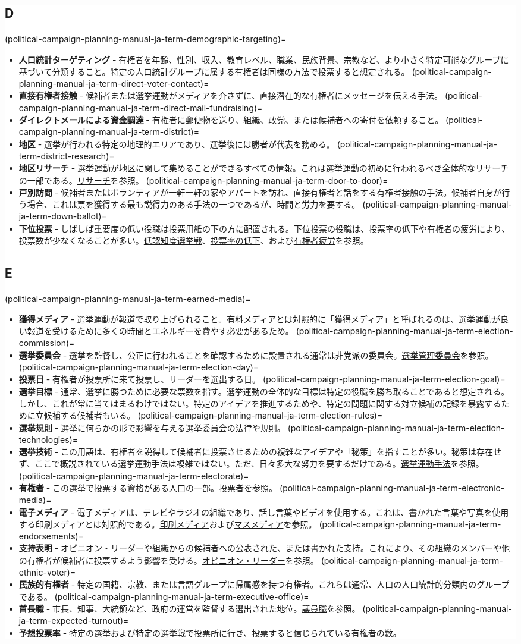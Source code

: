 ## D
(political-campaign-planning-manual-ja-term-demographic-targeting)=
- **人口統計ターゲティング** - 有権者を年齢、性別、収入、教育レベル、職業、民族背景、宗教など、より小さく特定可能なグループに基づいて分類すること。特定の人口統計グループに属する有権者は同様の方法で投票すると想定される。
(political-campaign-planning-manual-ja-term-direct-voter-contact)=
- **直接有権者接触** - 候補者または選挙運動がメディアを介さずに、直接潜在的な有権者にメッセージを伝える手法。
(political-campaign-planning-manual-ja-term-direct-mail-fundraising)=
- **ダイレクトメールによる資金調達** - 有権者に郵便物を送り、組織、政党、または候補者への寄付を依頼すること。
(political-campaign-planning-manual-ja-term-district)=
- **地区** - 選挙が行われる特定の地理的エリアであり、選挙後には勝者が代表を務める。
(political-campaign-planning-manual-ja-term-district-research)=
- **地区リサーチ** - 選挙運動が地区に関して集めることができるすべての情報。これは選挙運動の初めに行われるべき全体的なリサーチの一部である。[リサーチ](#political-campaign-planning-manual-ja-term-research)を参照。
(political-campaign-planning-manual-ja-term-door-to-door)=
- **戸別訪問** - 候補者またはボランティアが一軒一軒の家やアパートを訪れ、直接有権者と話をする有権者接触の手法。候補者自身が行う場合、これは票を獲得する最も説得力のある手法の一つであるが、時間と労力を要する。
(political-campaign-planning-manual-ja-term-down-ballot)=
- **下位投票** - しばしば重要度の低い役職は投票用紙の下の方に配置される。下位投票の役職は、投票率の低下や有権者の疲労により、投票数が少なくなることが多い。[低認知度選挙戦](#political-campaign-planning-manual-ja-term-low-profile-race)、[投票率の低下](#political-campaign-planning-manual-ja-term-voter-drop-off)、および[有権者疲労](#political-campaign-planning-manual-ja-term-voter-fatigue)を参照。

## E
(political-campaign-planning-manual-ja-term-earned-media)=
- **獲得メディア** - 選挙運動が報道で取り上げられること。有料メディアとは対照的に「獲得メディア」と呼ばれるのは、選挙運動が良い報道を受けるために多くの時間とエネルギーを費やす必要があるため。
(political-campaign-planning-manual-ja-term-election-commission)=
- **選挙委員会** - 選挙を監督し、公正に行われることを確認するために設置される通常は非党派の委員会。[選挙管理委員会](#political-campaign-planning-manual-ja-term-board-of-elections)を参照。
(political-campaign-planning-manual-ja-term-election-day)=
- **投票日** - 有権者が投票所に来て投票し、リーダーを選出する日。
(political-campaign-planning-manual-ja-term-election-goal)=
- **選挙目標** - 通常、選挙に勝つために必要な票数を指す。選挙運動の全体的な目標は特定の役職を勝ち取ることであると想定される。しかし、これが常に当てはまるわけではない。特定のアイデアを推進するためや、特定の問題に関する対立候補の記録を暴露するために立候補する候補者もいる。
(political-campaign-planning-manual-ja-term-election-rules)=
- **選挙規則** - 選挙に何らかの形で影響を与える選挙委員会の法律や規則。
(political-campaign-planning-manual-ja-term-election-technologies)=
- **選挙技術** - この用語は、有権者を説得して候補者に投票させるための複雑なアイデアや「秘策」を指すことが多い。秘策は存在せず、ここで概説されている選挙運動手法は複雑ではない。ただ、日々多大な努力を要するだけである。[選挙運動手法](#political-campaign-planning-manual-ja-term-campaign-methods)を参照。
(political-campaign-planning-manual-ja-term-electorate)=
- **有権者** - この選挙で投票する資格がある人口の一部。[投票者](#political-campaign-planning-manual-ja-term-voter)を参照。
(political-campaign-planning-manual-ja-term-electronic-media)=
- **電子メディア** - 電子メディアは、テレビやラジオの組織であり、話し言葉やビデオを使用する。これは、書かれた言葉や写真を使用する印刷メディアとは対照的である。[印刷メディア](#political-campaign-planning-manual-ja-term-print-media)および[マスメディア](#political-campaign-planning-manual-ja-term-mass-media)を参照。
(political-campaign-planning-manual-ja-term-endorsements)=
- **支持表明** - オピニオン・リーダーや組織からの候補者への公表された、または書かれた支持。これにより、その組織のメンバーや他の有権者が候補者に投票するよう影響を受ける。[オピニオン・リーダー](#political-campaign-planning-manual-ja-term-opinion-leaders)を参照。
(political-campaign-planning-manual-ja-term-ethnic-voter)=
- **民族的有権者** - 特定の国籍、宗教、または言語グループに帰属感を持つ有権者。これらは通常、人口の人口統計的分類内のグループである。
(political-campaign-planning-manual-ja-term-executive-office)=
- **首長職** - 市長、知事、大統領など、政府の運営を監督する選出された地位。[議員職](#political-campaign-planning-manual-ja-term-legislative-office)を参照。
(political-campaign-planning-manual-ja-term-expected-turnout)=
- **予想投票率** - 特定の選挙および特定の選挙戦で投票所に行き、投票すると信じられている有権者の数。
